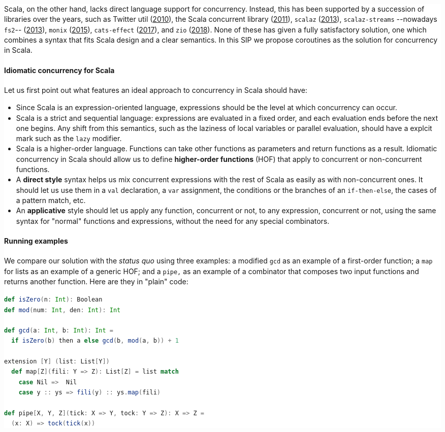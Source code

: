 Scala, on the other hand, lacks direct language support for concurrency.
Instead, this has been supported by a succession of libraries over the 
years, such as Twitter util ([2010](https://github.com/twitter/util/commit/34f8876133f7f45ce3499c0e3df9e119e54c1a54#diff-0295d2fd9c8a7570fe2351b8c5c47d346c58bdb4f2c02a91b22a2fd5a682c96d)),
the Scala concurrent library ([2011](https://github.com/scala/scala/commit/d38ca89f8d50c0d6eafac623f0edc165c01f8bd4)),
`scalaz` ([2013](https://github.com/scalaz/scalaz/commit/2f49a3b58fb94bb5b0189f97b67982be55af9485)),
`scalaz-streams` --nowadays `fs2`-- ([2013](https://github.com/scalaz/scalaz-stream/commit/58a00e6836aedeb59616b94b12731b34833485fb)),
`monix` ([2015](https://github.com/monix/monix/commit/e623f3475fcd7076930004e93fe68a86d2e1eb00)),
`cats-effect` ([2017](https://github.com/typelevel/cats-effect/commit/74dd07050712f66c4c78d7e1fb056078e013e3b4)),
and `zio` ([2018](https://github.com/zio/zio/commit/1162f6bb79dc17eaf0dd810361b60cf4acdff22b)). 
None of these has given a fully satisfactory solution, one which combines
a syntax that fits Scala design and a clear semantics.
In this SIP we propose coroutines as the solution for concurrency in Scala.

#### Idiomatic concurrency for Scala

Let us first point out what features an ideal approach to 
concurrency in Scala should have:

* Since Scala is an expression-oriented language, expressions should be the 
  level at which concurrency can occur.
* Scala is a strict and sequential language: expressions are evaluated 
  in a fixed order, and each evaluation ends before the next one begins.
  Any shift from this semantics, such as the laziness of local variables 
  or parallel evaluation, should have a explcit mark such as the `lazy` modifier.
* Scala is a higher-order language. Functions can take other functions as
  parameters and return functions as a result. Idiomatic concurrency 
  in Scala should allow us to define **higher-order functions** (HOF) 
  that apply to concurrent or non-concurrent functions.
* A **direct style** syntax helps us mix concurrent expressions with the rest 
  of Scala as easily as with non-concurrent ones. It 
  should let us use them in a `val` declaration, a `var` assignment,
  the conditions or the branches of an `if-then-else`, 
  the cases of a pattern match, etc.
* An **applicative** style should let us apply any function, 
  concurrent or not, to any expression, concurrent or not, 
  using the same syntax for "normal" functions and expressions,
  without the need for any special combinators.

#### Running examples

We compare our solution with the _status quo_ using three examples: 
a modified `gcd` as an example of a first-order function;
a `map` for lists as an example of a generic HOF; 
and a `pipe,` as an example of a combinator that composes 
two input functions and returns another function. 
Here are they in "plain" code:

``` scala
def isZero(n: Int): Boolean
def mod(num: Int, den: Int): Int

def gcd(a: Int, b: Int): Int =
  if isZero(b) then a else gcd(b, mod(a, b)) + 1

extension [Y] (list: List[Y]) 
  def map[Z](fili: Y => Z): List[Z] = list match 
    case Nil =>  Nil
    case y :: ys => fili(y) :: ys.map(fili)

def pipe[X, Y, Z](tick: X => Y, tock: Y => Z): X => Z =
  (x: X) => tock(tick(x))
```